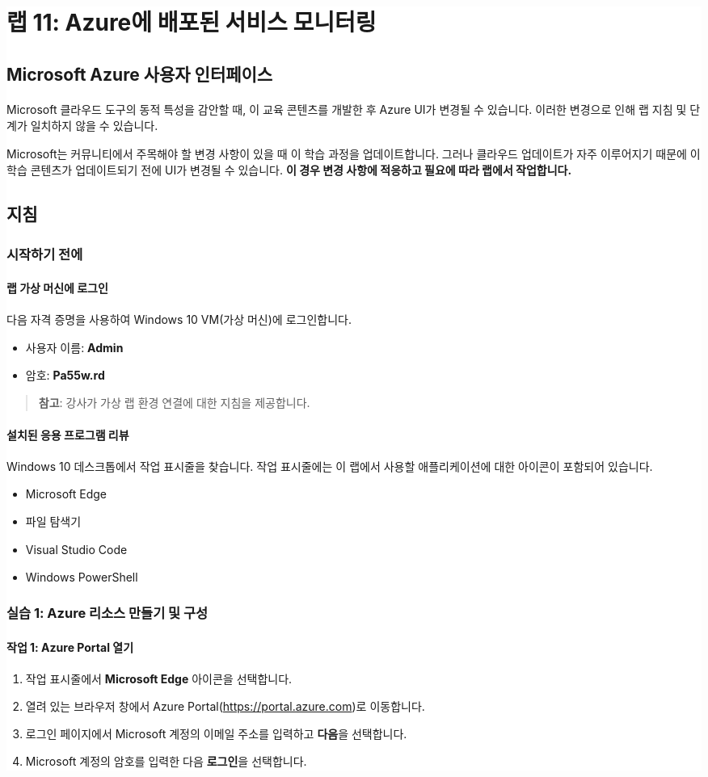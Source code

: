 ﻿---
lab:
    az204Title: '랩 11: Azure에 배포된 서비스 모니터링'
    az020Title: '랩 11: Azure에 배포된 서비스 모니터링'
    az204Module: '모듈 11: Azure 솔루션 모니터링 및 최적화'
    az020Module: '모듈 11: Azure 솔루션 모니터링 및 최적화'
---

# 랩 11: Azure에 배포된 서비스 모니터링

## Microsoft Azure 사용자 인터페이스

Microsoft 클라우드 도구의 동적 특성을 감안할 때, 이 교육 콘텐츠를 개발한 후 Azure UI가 변경될 수 있습니다. 이러한 변경으로 인해 랩 지침 및 단계가 일치하지 않을 수 있습니다.

Microsoft는 커뮤니티에서 주목해야 할 변경 사항이 있을 때 이 학습 과정을 업데이트합니다. 그러나 클라우드 업데이트가 자주 이루어지기 때문에 이 학습 콘텐츠가 업데이트되기 전에 UI가 변경될 수 있습니다. **이 경우 변경 사항에 적응하고 필요에 따라 랩에서 작업합니다.**

## 지침

### 시작하기 전에

#### 랩 가상 머신에 로그인

다음 자격 증명을 사용하여 Windows 10 VM(가상 머신)에 로그인합니다.
    
-   사용자 이름: **Admin**

-   암호: **Pa55w.rd**

> **참고**: 강사가 가상 랩 환경 연결에 대한 지침을 제공합니다.

#### 설치된 응용 프로그램 리뷰

Windows 10 데스크톱에서 작업 표시줄을 찾습니다. 작업 표시줄에는 이 랩에서 사용할 애플리케이션에 대한 아이콘이 포함되어 있습니다.
    
-   Microsoft Edge

-   파일 탐색기

-   Visual Studio Code

-   Windows PowerShell

### 실습 1: Azure 리소스 만들기 및 구성

#### 작업 1: Azure Portal 열기

1.  작업 표시줄에서 **Microsoft Edge** 아이콘을 선택합니다.

1.  열려 있는 브라우저 창에서 Azure Portal(<https://portal.azure.com>)로 이동합니다.

1.  로그인 페이지에서 Microsoft 계정의 이메일 주소를 입력하고 **다음**을 선택합니다.

1.  Microsoft 계정의 암호를 입력한 다음 **로그인**을 선택합니다.
